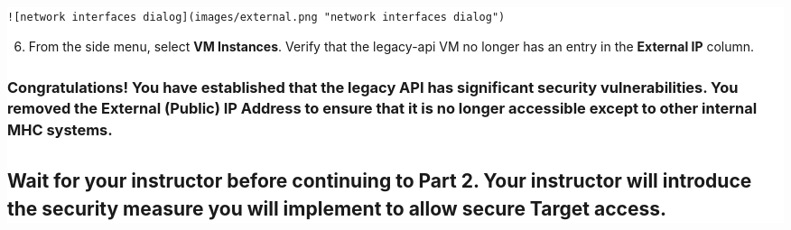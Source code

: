     ![network interfaces dialog](images/external.png "network interfaces dialog")

6. From the side menu, select **VM Instances**. Verify that the legacy-api VM no longer has an entry in the **External IP** column.

### **Congratulations!** You have established that the legacy API has significant security vulnerabilities. You removed the External (Public) IP Address to ensure that it is no longer accessible except to other internal MHC systems.

## Wait for your instructor before continuing to Part 2. Your instructor will introduce the security measure you will implement to allow secure Target access. 
